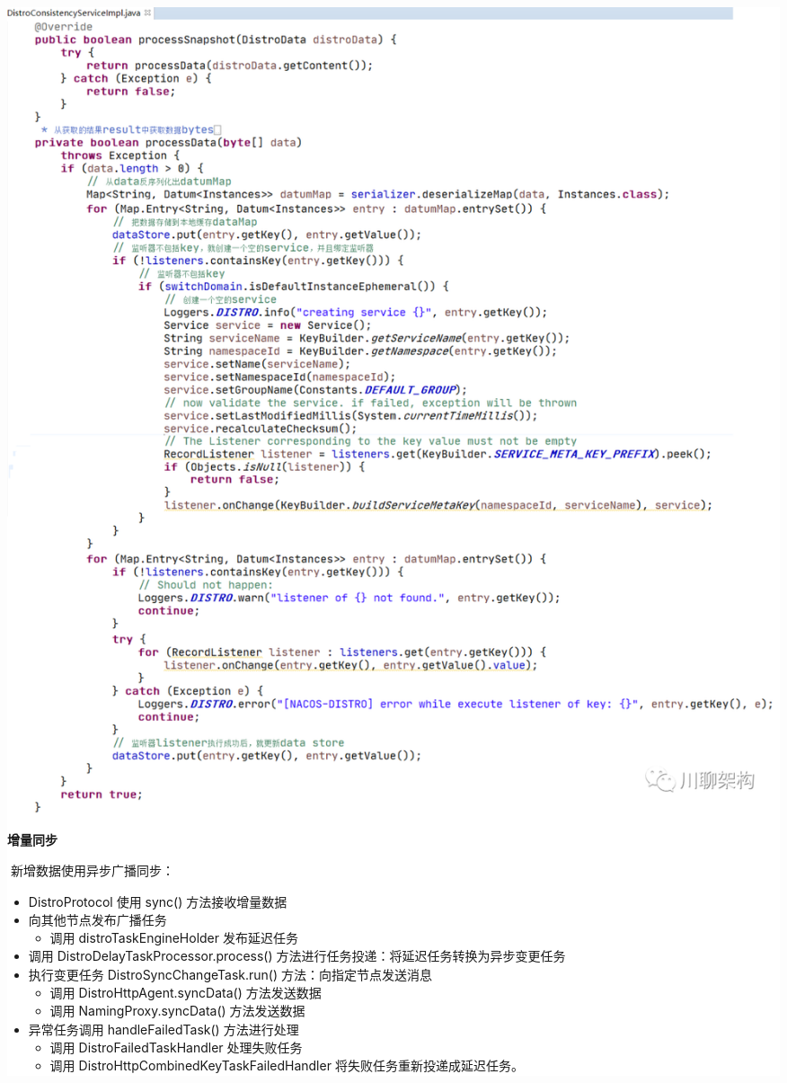 ![img](image/98dc561bbcdeb0b42584e2caa26c6dcd.png)

**增量同步**

​    新增数据使用异步广播同步：

- DistroProtocol 使用 sync() 方法接收增量数据
- 向其他节点发布广播任务
  - 调用 distroTaskEngineHolder 发布延迟任务
- 调用 DistroDelayTaskProcessor.process() 方法进行任务投递：将延迟任务转换为异步变更任务
- 执行变更任务 DistroSyncChangeTask.run() 方法：向指定节点发送消息
  - 调用 DistroHttpAgent.syncData() 方法发送数据
  - 调用 NamingProxy.syncData() 方法发送数据
- 异常任务调用 handleFailedTask() 方法进行处理
  - 调用 DistroFailedTaskHandler 处理失败任务
  - 调用 DistroHttpCombinedKeyTaskFailedHandler 将失败任务重新投递成延迟任务。
